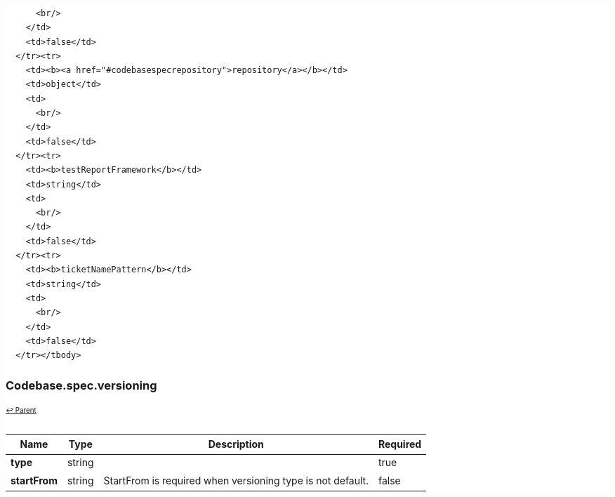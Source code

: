           <br/>
        </td>
        <td>false</td>
      </tr><tr>
        <td><b><a href="#codebasespecrepository">repository</a></b></td>
        <td>object</td>
        <td>
          <br/>
        </td>
        <td>false</td>
      </tr><tr>
        <td><b>testReportFramework</b></td>
        <td>string</td>
        <td>
          <br/>
        </td>
        <td>false</td>
      </tr><tr>
        <td><b>ticketNamePattern</b></td>
        <td>string</td>
        <td>
          <br/>
        </td>
        <td>false</td>
      </tr></tbody>
</table>


### Codebase.spec.versioning
<sup><sup>[↩ Parent](#codebasespec)</sup></sup>





<table>
    <thead>
        <tr>
            <th>Name</th>
            <th>Type</th>
            <th>Description</th>
            <th>Required</th>
        </tr>
    </thead>
    <tbody><tr>
        <td><b>type</b></td>
        <td>string</td>
        <td>
          <br/>
        </td>
        <td>true</td>
      </tr><tr>
        <td><b>startFrom</b></td>
        <td>string</td>
        <td>
          StartFrom is required when versioning type is not default.<br/>
        </td>
        <td>false</td>
      </tr></tbody>
</table>
